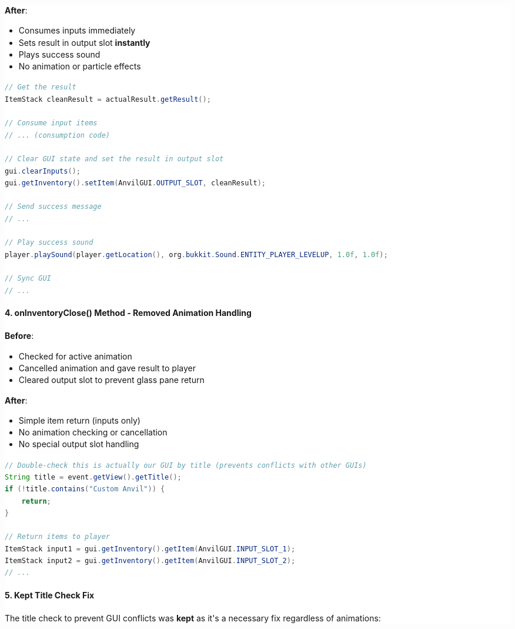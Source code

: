 **After**:
- Consumes inputs immediately
- Sets result in output slot **instantly**
- Plays success sound
- No animation or particle effects

```java
// Get the result
ItemStack cleanResult = actualResult.getResult();

// Consume input items
// ... (consumption code)

// Clear GUI state and set the result in output slot
gui.clearInputs();
gui.getInventory().setItem(AnvilGUI.OUTPUT_SLOT, cleanResult);

// Send success message
// ...

// Play success sound
player.playSound(player.getLocation(), org.bukkit.Sound.ENTITY_PLAYER_LEVELUP, 1.0f, 1.0f);

// Sync GUI
// ...
```

#### 4. **onInventoryClose() Method - Removed Animation Handling**
**Before**: 
- Checked for active animation
- Cancelled animation and gave result to player
- Cleared output slot to prevent glass pane return

**After**:
- Simple item return (inputs only)
- No animation checking or cancellation
- No special output slot handling

```java
// Double-check this is actually our GUI by title (prevents conflicts with other GUIs)
String title = event.getView().getTitle();
if (!title.contains("Custom Anvil")) {
    return;
}

// Return items to player
ItemStack input1 = gui.getInventory().getItem(AnvilGUI.INPUT_SLOT_1);
ItemStack input2 = gui.getInventory().getItem(AnvilGUI.INPUT_SLOT_2);
// ...
```

#### 5. **Kept Title Check Fix**
The title check to prevent GUI conflicts was **kept** as it's a necessary fix regardless of animations:
